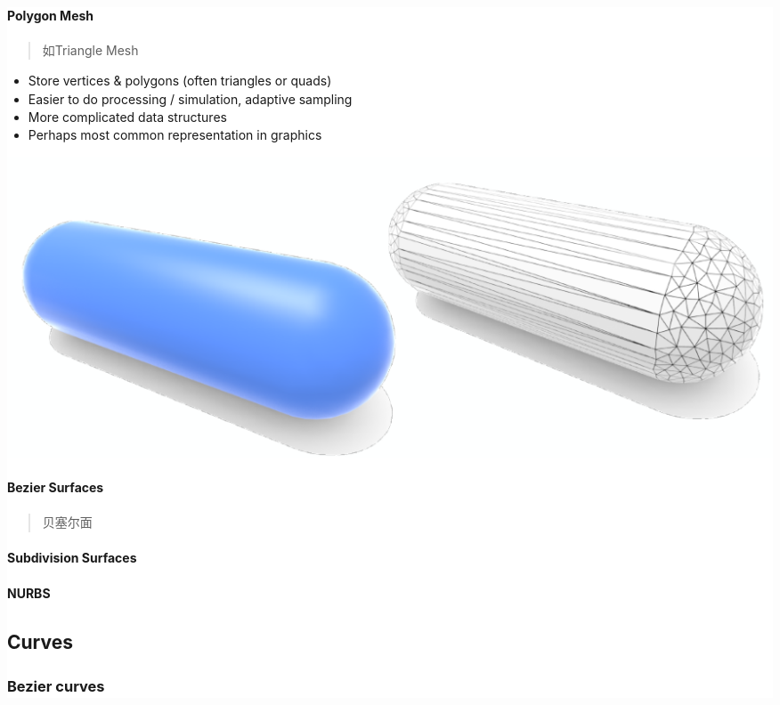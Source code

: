 #### Polygon Mesh

> 如Triangle Mesh

- Store vertices & polygons (often triangles or quads)
- Easier to do processing / simulation, adaptive sampling
- More complicated data structures
- Perhaps most common representation in graphics

![image-20201204152310310](GAMES101.assets/image-20201204152310310.png)

#### Bezier Surfaces

> 贝塞尔面

#### Subdivision Surfaces

#### NURBS

## Curves

### Bezier curves
